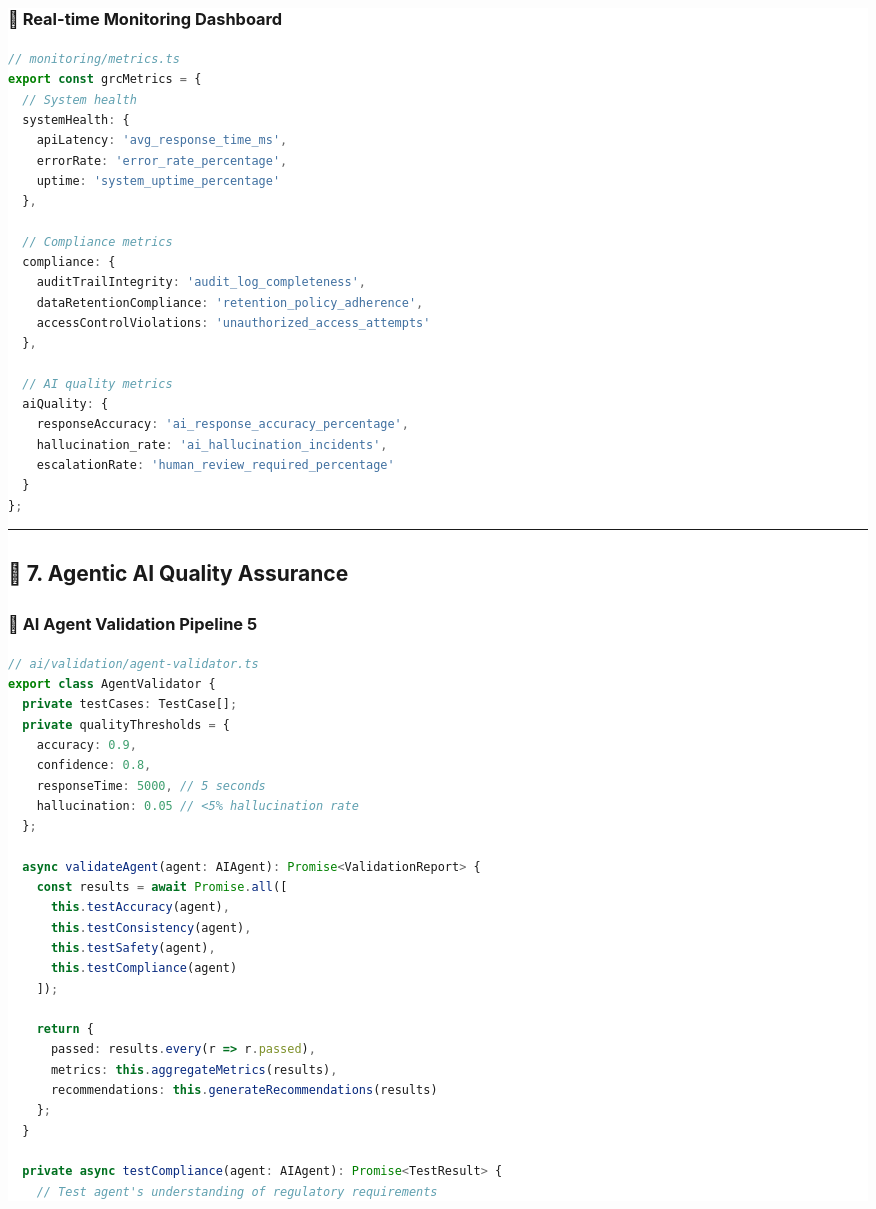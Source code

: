 ### 🔹 **Real-time Monitoring Dashboard**

```typescript
// monitoring/metrics.ts
export const grcMetrics = {
  // System health
  systemHealth: {
    apiLatency: 'avg_response_time_ms',
    errorRate: 'error_rate_percentage',
    uptime: 'system_uptime_percentage'
  },

  // Compliance metrics
  compliance: {
    auditTrailIntegrity: 'audit_log_completeness',
    dataRetentionCompliance: 'retention_policy_adherence',
    accessControlViolations: 'unauthorized_access_attempts'
  },

  // AI quality metrics
  aiQuality: {
    responseAccuracy: 'ai_response_accuracy_percentage',
    hallucination_rate: 'ai_hallucination_incidents',
    escalationRate: 'human_review_required_percentage'
  }
};
```

---

## 🤖 **7. Agentic AI Quality Assurance**

### 🔹 **AI Agent Validation Pipeline** <mcreference link="https://www.scrut.io/post/grc-trends" index="5">5</mcreference>

```typescript
// ai/validation/agent-validator.ts
export class AgentValidator {
  private testCases: TestCase[];
  private qualityThresholds = {
    accuracy: 0.9,
    confidence: 0.8,
    responseTime: 5000, // 5 seconds
    hallucination: 0.05 // <5% hallucination rate
  };

  async validateAgent(agent: AIAgent): Promise<ValidationReport> {
    const results = await Promise.all([
      this.testAccuracy(agent),
      this.testConsistency(agent),
      this.testSafety(agent),
      this.testCompliance(agent)
    ]);

    return {
      passed: results.every(r => r.passed),
      metrics: this.aggregateMetrics(results),
      recommendations: this.generateRecommendations(results)
    };
  }

  private async testCompliance(agent: AIAgent): Promise<TestResult> {
    // Test agent's understanding of regulatory requirements
```
